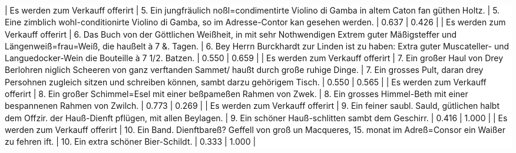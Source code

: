 | Es werden zum Verkauff offerirt | 5. Ein <span class="diff">jungfräu</span>lich <span class="diff">n</span>o<span class="diff">ß</span>l<span class="diff">=</span>condi<span class="diff">me</span>n<span class="diff">t</span>irte Violino di Gamba i<span class="diff">n alte</span>m C<span class="diff">a</span>to<span class="diff">n</span> <span class="diff">f</span>an g<span class="diff">üt</span>hen <span class="diff">Holtz</span>. | 5. Ein<span class="diff">e</span> <span class="diff">zimb</span>lich <span class="diff">w</span>o<span class="diff">h</span>l<span class="diff">-</span>condi<span class="diff">tio</span>nirte Violino di Gamba<span class="diff">, so</span> im <span class="diff">Adresse-</span>C<span class="diff">on</span>to<span class="diff">r</span> <span class="diff">k</span>an g<span class="diff">ese</span>hen <span class="diff">werden</span>. | 0.637 | 0.426 |
| Es werden zum Verkauff offerirt | 6. <span class="diff">Das</span> Buch <span class="diff">von de</span>r <span class="diff">Göttl</span>i<span class="diff">ch</span>en <span class="diff">We</span>i<span class="diff">ßheit, in mi</span>t <span class="diff">se</span>h<span class="diff">r Nothw</span>en<span class="diff">digen</span> Extr<span class="diff">em</span> guter M<span class="diff">äßig</span>ste<span class="diff">ff</span>er und L<span class="diff">ä</span>nge<span class="diff">nw</span>e<span class="diff">iß=f</span>r<span class="diff">au=</span>Wei<span class="diff">ß,</span> die <span class="diff">ha</span>u<span class="diff">ß</span>el<span class="diff">t</span> à 7 <span class="diff">&</span>. <span class="diff">T</span>a<span class="diff">g</span>en. | 6. <span class="diff">Bey Herrn</span> Bu<span class="diff">r</span>c<span class="diff">k</span>h<span class="diff">ardt</span> <span class="diff">zu</span>r <span class="diff">L</span>i<span class="diff">nd</span>en i<span class="diff">s</span>t <span class="diff">zu </span>h<span class="diff">ab</span>en<span class="diff">:</span> Extr<span class="diff">a</span> guter M<span class="diff">u</span>s<span class="diff">ca</span>te<span class="diff">ll</span>er<span class="diff">-</span> und L<span class="diff">a</span>ng<span class="diff">u</span>e<span class="diff">dock</span>er<span class="diff">-</span>Wei<span class="diff">n</span> die <span class="diff">Bo</span>u<span class="diff">t</span>e<span class="diff">i</span>l<span class="diff">le</span> à 7 <span class="diff">1/2</span>. <span class="diff">B</span>a<span class="diff">tz</span>en. | 0.550 | 0.659 |
| Es werden zum Verkauff offerirt | 7. Ein gro<span class="diff">ß</span>e<span class="diff">r</span> <span class="diff">Ha</span>ul <span class="diff">vo</span>n <span class="diff">D</span>rey <span class="diff">B</span>er<span class="diff">l</span>oh<span class="diff">r</span>en <span class="diff">ni</span>glich <span class="diff">Scheer</span>en <span class="diff">von ganz verfta</span>nden <span class="diff">S</span>am<span class="diff">met/ hauß</span>t du<span class="diff">rch</span> gr<span class="diff">oße ruh</span>ige <span class="diff">D</span>i<span class="diff">nge</span>. | 7. Ein gro<span class="diff">ss</span>e<span class="diff">s</span> <span class="diff">P</span>ul<span class="diff">t,</span> <span class="diff">dara</span>n <span class="diff">d</span>rey <span class="diff">P</span>er<span class="diff">s</span>oh<span class="diff">n</span>en <span class="diff">zu</span>gl<span class="diff">e</span>ich <span class="diff">sitz</span>en <span class="diff">u</span>nd<span class="diff"> schreib</span>en <span class="diff">können, s</span>am<span class="diff">b</span>t d<span class="diff">arz</span>u g<span class="diff">ehö</span>rige<span class="diff">m</span> <span class="diff">T</span>i<span class="diff">sch</span>. | 0.550 | 0.565 |
| Es werden zum Verkauff offerirt | 8. Ein gro<span class="diff">ß</span>e<span class="diff">r</span> <span class="diff">Sch</span>immel<span class="diff">=Es</span>e<span class="diff">l</span> mit einer be<span class="diff">ß</span>pa<span class="diff">m</span>e<span class="diff">ß</span>en Rahmen von Zw<span class="diff">ek</span>. | 8. Ein gro<span class="diff">ss</span>e<span class="diff">s</span> <span class="diff">H</span>immel<span class="diff">-B</span>e<span class="diff">th</span> mit einer be<span class="diff">s</span>pa<span class="diff">nn</span>e<span class="diff">n</span>en Rahmen von Zw<span class="diff">ilch</span>. | 0.773 | 0.269 |
| Es werden zum Verkauff offerirt | 9. Ein <span class="diff">feiner </span>s<span class="diff">aubl. Sauld, gütli</span>ch<span class="diff">e</span>n<span class="diff"> halbt dem Offzir. d</span>er Hauß-<span class="diff">Dienft pf</span>l<span class="diff">ügen, m</span>it<span class="diff"> all</span>en <span class="diff">B</span>e<span class="diff">ylag</span>e<span class="diff">n</span>. | 9. Ein sch<span class="diff">ö</span>ner Hauß-<span class="diff">sch</span>lit<span class="diff">t</span>en <span class="diff">sambt d</span>e<span class="diff">m G</span>e<span class="diff">schirr</span>. | 0.416 | 1.000 |
| Es werden zum Verkauff offerirt | 10. Ein <span class="diff">B</span>an<span class="diff">d. Dienftbareß? Geffell von groß un Macqueres, 15. monat im Adreß=Consor ein Waiß</span>er <span class="diff">zu f</span>eh<span class="diff">ren </span>i<span class="diff">f</span>t. | 10. Ein <span class="diff">extr</span>a<span class="diff"> schö</span>ner <span class="diff">Bi</span>e<span class="diff">r-Sc</span>hi<span class="diff">ld</span>t. | 0.333 | 1.000 |